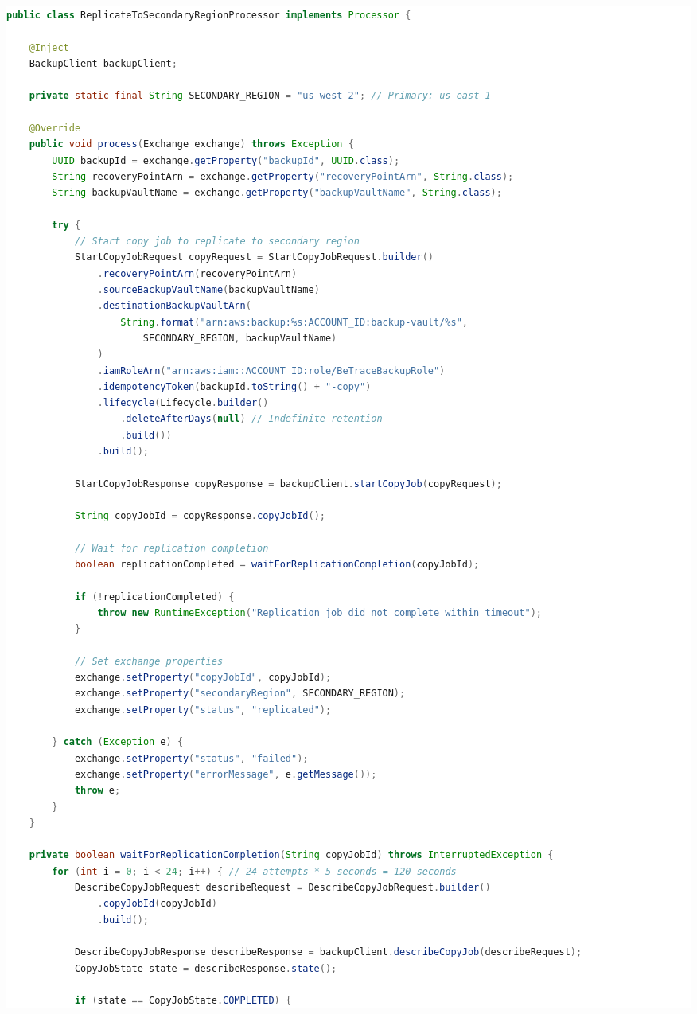 ```java
public class ReplicateToSecondaryRegionProcessor implements Processor {

    @Inject
    BackupClient backupClient;

    private static final String SECONDARY_REGION = "us-west-2"; // Primary: us-east-1

    @Override
    public void process(Exchange exchange) throws Exception {
        UUID backupId = exchange.getProperty("backupId", UUID.class);
        String recoveryPointArn = exchange.getProperty("recoveryPointArn", String.class);
        String backupVaultName = exchange.getProperty("backupVaultName", String.class);

        try {
            // Start copy job to replicate to secondary region
            StartCopyJobRequest copyRequest = StartCopyJobRequest.builder()
                .recoveryPointArn(recoveryPointArn)
                .sourceBackupVaultName(backupVaultName)
                .destinationBackupVaultArn(
                    String.format("arn:aws:backup:%s:ACCOUNT_ID:backup-vault/%s",
                        SECONDARY_REGION, backupVaultName)
                )
                .iamRoleArn("arn:aws:iam::ACCOUNT_ID:role/BeTraceBackupRole")
                .idempotencyToken(backupId.toString() + "-copy")
                .lifecycle(Lifecycle.builder()
                    .deleteAfterDays(null) // Indefinite retention
                    .build())
                .build();

            StartCopyJobResponse copyResponse = backupClient.startCopyJob(copyRequest);

            String copyJobId = copyResponse.copyJobId();

            // Wait for replication completion
            boolean replicationCompleted = waitForReplicationCompletion(copyJobId);

            if (!replicationCompleted) {
                throw new RuntimeException("Replication job did not complete within timeout");
            }

            // Set exchange properties
            exchange.setProperty("copyJobId", copyJobId);
            exchange.setProperty("secondaryRegion", SECONDARY_REGION);
            exchange.setProperty("status", "replicated");

        } catch (Exception e) {
            exchange.setProperty("status", "failed");
            exchange.setProperty("errorMessage", e.getMessage());
            throw e;
        }
    }

    private boolean waitForReplicationCompletion(String copyJobId) throws InterruptedException {
        for (int i = 0; i < 24; i++) { // 24 attempts * 5 seconds = 120 seconds
            DescribeCopyJobRequest describeRequest = DescribeCopyJobRequest.builder()
                .copyJobId(copyJobId)
                .build();

            DescribeCopyJobResponse describeResponse = backupClient.describeCopyJob(describeRequest);
            CopyJobState state = describeResponse.state();

            if (state == CopyJobState.COMPLETED) {
```